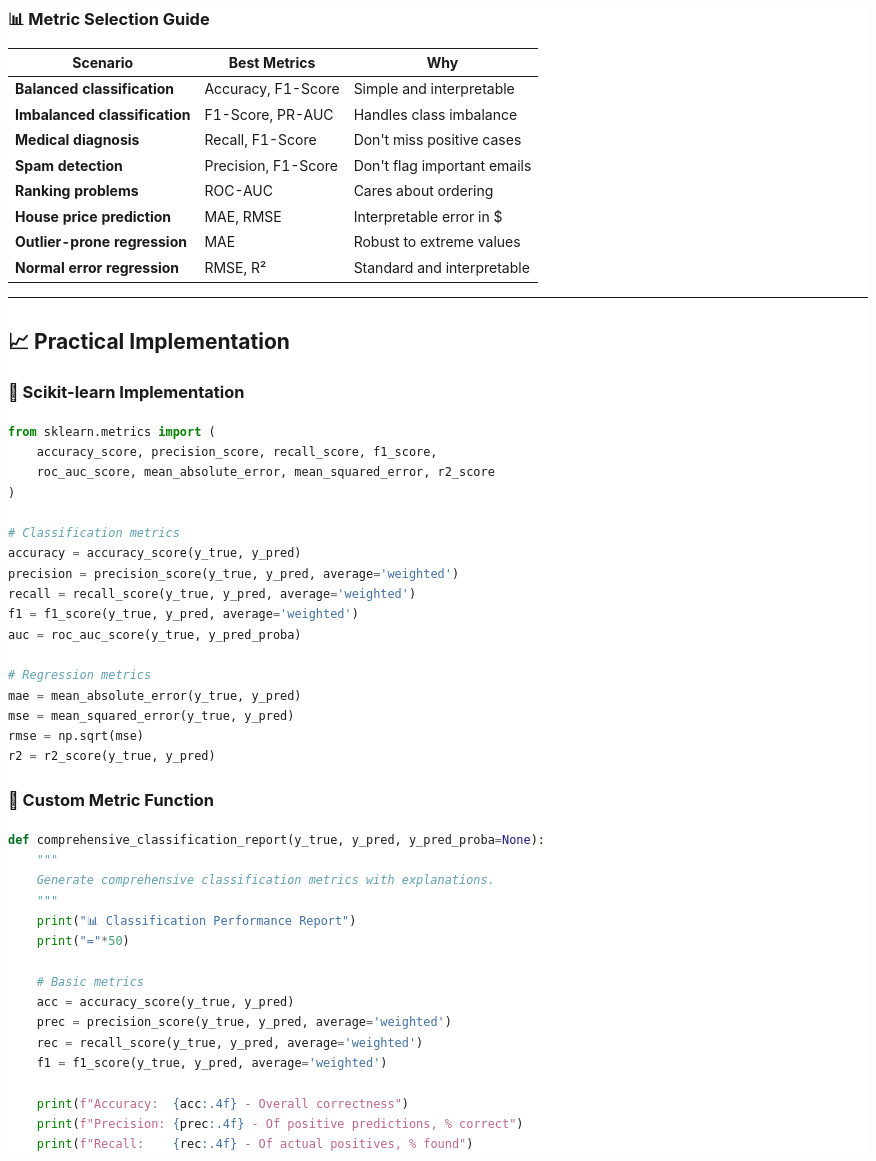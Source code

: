 ### 📊 Metric Selection Guide

| **Scenario** | **Best Metrics** | **Why** |
|--------------|------------------|---------|
| **Balanced classification** | Accuracy, F1-Score | Simple and interpretable |
| **Imbalanced classification** | F1-Score, PR-AUC | Handles class imbalance |
| **Medical diagnosis** | Recall, F1-Score | Don't miss positive cases |
| **Spam detection** | Precision, F1-Score | Don't flag important emails |
| **Ranking problems** | ROC-AUC | Cares about ordering |
| **House price prediction** | MAE, RMSE | Interpretable error in $ |
| **Outlier-prone regression** | MAE | Robust to extreme values |
| **Normal error regression** | RMSE, R² | Standard and interpretable |

---

## 📈 Practical Implementation

### 🎯 Scikit-learn Implementation

```python
from sklearn.metrics import (
    accuracy_score, precision_score, recall_score, f1_score,
    roc_auc_score, mean_absolute_error, mean_squared_error, r2_score
)

# Classification metrics
accuracy = accuracy_score(y_true, y_pred)
precision = precision_score(y_true, y_pred, average='weighted')
recall = recall_score(y_true, y_pred, average='weighted')  
f1 = f1_score(y_true, y_pred, average='weighted')
auc = roc_auc_score(y_true, y_pred_proba)

# Regression metrics
mae = mean_absolute_error(y_true, y_pred)
mse = mean_squared_error(y_true, y_pred)
rmse = np.sqrt(mse)
r2 = r2_score(y_true, y_pred)
```

### 🎯 Custom Metric Function

```python
def comprehensive_classification_report(y_true, y_pred, y_pred_proba=None):
    """
    Generate comprehensive classification metrics with explanations.
    """
    print("📊 Classification Performance Report")
    print("="*50)
    
    # Basic metrics
    acc = accuracy_score(y_true, y_pred)
    prec = precision_score(y_true, y_pred, average='weighted')
    rec = recall_score(y_true, y_pred, average='weighted')
    f1 = f1_score(y_true, y_pred, average='weighted')
    
    print(f"Accuracy:  {acc:.4f} - Overall correctness")
    print(f"Precision: {prec:.4f} - Of positive predictions, % correct")
    print(f"Recall:    {rec:.4f} - Of actual positives, % found")
```